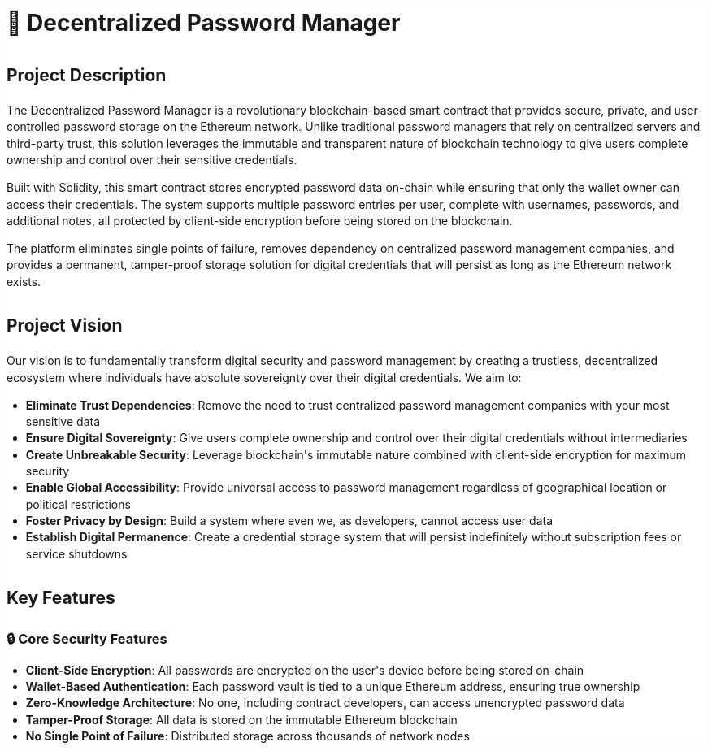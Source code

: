 # 🔐 Decentralized Password Manager

## Project Description

The Decentralized Password Manager is a revolutionary blockchain-based smart contract that provides secure, private, and user-controlled password storage on the Ethereum network. Unlike traditional password managers that rely on centralized servers and third-party trust, this solution leverages the immutable and transparent nature of blockchain technology to give users complete ownership and control over their sensitive credentials.

Built with Solidity, this smart contract stores encrypted password data on-chain while ensuring that only the wallet owner can access their credentials. The system supports multiple password entries per user, complete with usernames, passwords, and additional notes, all protected by client-side encryption before being stored on the blockchain.

The platform eliminates single points of failure, removes dependency on centralized password management companies, and provides a permanent, tamper-proof storage solution for digital credentials that will persist as long as the Ethereum network exists.

## Project Vision

Our vision is to fundamentally transform digital security and password management by creating a trustless, decentralized ecosystem where individuals have absolute sovereignty over their digital credentials. We aim to:

- **Eliminate Trust Dependencies**: Remove the need to trust centralized password management companies with your most sensitive data
- **Ensure Digital Sovereignty**: Give users complete ownership and control over their digital credentials without intermediaries
- **Create Unbreakable Security**: Leverage blockchain's immutable nature combined with client-side encryption for maximum security
- **Enable Global Accessibility**: Provide universal access to password management regardless of geographical location or political restrictions
- **Foster Privacy by Design**: Build a system where even we, as developers, cannot access user data
- **Establish Digital Permanence**: Create a credential storage system that will persist indefinitely without subscription fees or service shutdowns

## Key Features

### 🔒 Core Security Features
- **Client-Side Encryption**: All passwords are encrypted on the user's device before being stored on-chain
- **Wallet-Based Authentication**: Each password vault is tied to a unique Ethereum address, ensuring true ownership
- **Zero-Knowledge Architecture**: No one, including contract developers, can access unencrypted password data
- **Tamper-Proof Storage**: All data is stored on the immutable Ethereum blockchain
- **No Single Point of Failure**: Distributed storage across thousands of network nodes
